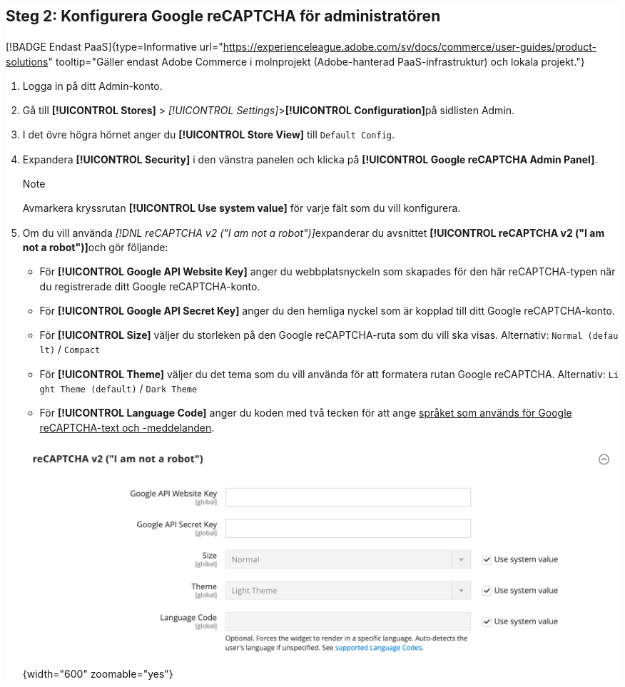 ## Steg 2: Konfigurera Google reCAPTCHA för administratören

[!BADGE Endast PaaS]{type=Informative url="https://experienceleague.adobe.com/sv/docs/commerce/user-guides/product-solutions" tooltip="Gäller endast Adobe Commerce i molnprojekt (Adobe-hanterad PaaS-infrastruktur) och lokala projekt."}

1. Logga in på ditt Admin-konto.

1. Gå till **[!UICONTROL Stores]** > _[!UICONTROL Settings]_>**[!UICONTROL Configuration]**&#x200B;på sidlisten Admin.

1. I det övre högra hörnet anger du **[!UICONTROL Store View]** till `Default Config`.

1. Expandera **[!UICONTROL Security]** i den vänstra panelen och klicka på **[!UICONTROL Google reCAPTCHA Admin Panel]**.

   >[!NOTE]
   >
   >Avmarkera kryssrutan **[!UICONTROL Use system value]** för varje fält som du vill konfigurera.

1. Om du vill använda _[!DNL reCAPTCHA v2 ("I am not a robot")]_&#x200B;expanderar du avsnittet **[!UICONTROL reCAPTCHA v2 ("I am not a robot")]**&#x200B;och gör följande:

   - För **[!UICONTROL Google API Website Key]** anger du webbplatsnyckeln som skapades för den här reCAPTCHA-typen när du registrerade ditt Google reCAPTCHA-konto.

   - För **[!UICONTROL Google API Secret Key]** anger du den hemliga nyckel som är kopplad till ditt Google reCAPTCHA-konto.

   - För **[!UICONTROL Size]** väljer du storleken på den Google reCAPTCHA-ruta som du vill ska visas. Alternativ: `Normal (default)` / `Compact`

   - För **[!UICONTROL Theme]** väljer du det tema som du vill använda för att formatera rutan Google reCAPTCHA. Alternativ: `Light Theme (default)` / `Dark Theme`

   - För **[!UICONTROL Language Code]** anger du koden med två tecken för att ange [språket som används för Google reCAPTCHA-text och -meddelanden](https://developers.google.com/recaptcha/docs/language).

   ![reCAPTCHA v2 -&quot;Jag är inte en robot&quot;](../configuration-reference/security/assets/recaptcha-admin-v2-not-robot.png){width="600" zoomable="yes"}

